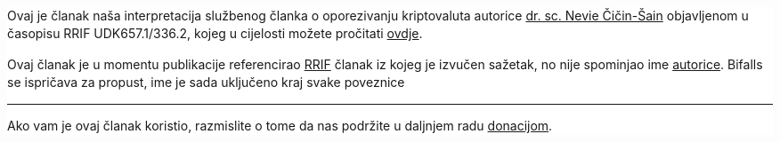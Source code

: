 Ovaj je članak naša interpretacija službenog članka o oporezivanju kriptovaluta autorice [dr. sc. Nevie Čičin-Šain][autor] objavljenom u časopisu RRIF UDK657.1/336.2, kojeg u cijelosti možete pročitati [ovdje][rrif].

Ovaj članak je u momentu publikacije referencirao [RRIF][rrif] članak iz kojeg je izvučen sažetak, no nije spominjao ime [autorice][autor]. Bifalls se ispričava za propust, ime je sada uključeno kraj svake poveznice

---

Ako vam je ovaj članak koristio, razmislite o tome da nas podržite u daljnjem radu [donacijom][donate].

[donate]: https://bitfalls.com/hr/donate

[fatf]: http://www.fatf-gafi.org/media/fatf/documents/reports/Virtual-currency-key-definitions-and-potential-aml-cft-risks.pdf
[fiat]: https://bitfalls.com/hr/glossary/#fiat
[bc]: https://bitfalls.com/hr/2017/08/20/blockchain-explained-blockchain-works/
[cc]: https://bitfalls.com/hr/2017/08/20/cryptocurrency/
[btc]: https://bitfalls.com/hr/2017/09/01/send-receive-bitcoin/
[exc]: https://bitfalls.com/hr/glossary/#exchange
[link]: https://www.irs.gov/pub/irs-drop/n-14-21.pdf
[link2]: http://law.ato.gov.au/atolaw/view
[link3]: http://www.moneysense.gov.sg/understanding-financial-products/in-vestments/consumer-alerts/virtual-currencies.aspx
[link4]: http://www.frankschaeffler.de/bitcoinalle-anfragen-und-antworten-im-volltext/
[link5]: https://www.parlament.gv.at/PAKT/VHG/XXV/AB/AB_01485/index.shtml
[link6]: http://www.fu.gov.si/davki_in_druge_dajatve/
[link7]: https://www.gov.uk/government/publications/revenue-and-customs-brief-9-2014-bitcoin-and-other-cryptocurrencies/revenue-and-customs-brief-9-2014-bitcoin-and-other-cryptocurrencies
[link8]: https://webcache.googleusercontent.com/search?q=cache:t7zxlBU5t9wJ:https://www.rijksoverheid.nl/binaries/rijksoverheid/documenten/kamerstukken/2013/06/07/antwoorden-op-vragen-bitcoin/antwoorden-op-vragen-bitcoin.pdf+&cd=1&hl=en&ct=clnk&gl=hr
[link9]: https://www.ibfd.org/IBFD-Products/Journal-Articles/Derivatives-and-Financial-Instruments/collections/dfi/html/dfi_2015_05_int_2.html
[pu]: http://www.porezna-uprava.hr/HR_publikacije/Lists/mislenje33/Display.aspx?id=19252
[placa]: https://www.porezna-uprava.hr/HR_publikacije/Lists/mislenje33/Display.aspx?id=19514
[mp]: https://bitfalls.com/hr/glossary/#mining-pool
[inf]: https://bitfalls.com/hr/glossary/#inflation
[cv]: https://coinvendor.io/
[digi]: https://bitfalls.com/hr/2017/12/26/bitcoin-can-never-digital-gold/
[ltc]: https://bitfalls.com/hr/2018/01/12/coinbase-insider-trading-litecoin-edition/
[stake]: https://bitfalls.com/hr/2017/10/23/whats-the-difference-between-proof-of-work-pow-proof-of-stake-pos-and-delegated-pos/
[anon]: https://bitfalls.com/hr/2017/09/18/anonymous-cryptocurrencies-like-bitcoin/
[blockex]: https://bitfalls.com/hr/2017/10/03/read-bitcoin-blockchain-data-blockexplorer/
[rrif]: http://www.rrif.hr/brza_pretraga.html?trazi=oporezivanje%20bitcoina
[autor]: https://hr.linkedin.com/in/nevia-cicin-sain-283b0092
